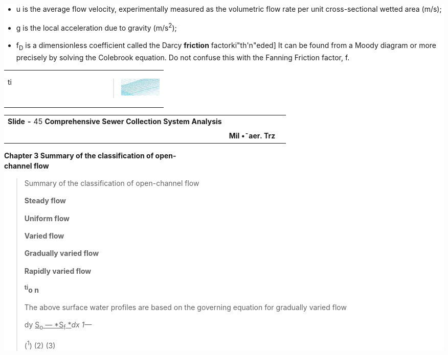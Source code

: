 - u is the average flow velocity, experimentally measured as the volumetric flow rate per unit cross-sectional wetted area (m/s);

- g is the local acceleration due to gravity (m/s<sup>2</sup>);

- f<sub>D</sub> is a dimensionless coefficient called the Darcy **friction** factorki"th'n"eded\] It can be found from a Moody diagram or more precisely by solving the Colebrook equation. Do not confuse this with the Fanning Friction factor, f.

<table>
<colgroup>
<col style="width: 58%" />
<col style="width: 41%" />
</colgroup>
<tbody>
<tr class="odd">
<td></td>
<td rowspan="3"><blockquote>
<p><img src="./media/image75.jpg" style="width:0.77153in;height:0.34375in" /></p>
</blockquote></td>
</tr>
<tr class="even">
<td>ti</td>
</tr>
<tr class="odd">
<td></td>
</tr>
</tbody>
</table>

|                                                                   |                               |     |
|-------------------------------------------------------------------|-------------------------------|-----|
| **Slide -** 45 **Comprehensive Sewer Collection System Analysis** |                               |     |
|                                                                   | **Mil •<sup>-</sup>aer. Trz** |     |

**Chapter 3 Summary of the classification of open-**  
**channel flow**

> Summary of the classification of open-channel flow
>
> **Steady flow**
>
> **Uniform flow**
>
> **Varied flow**
>
> **Gradually varied flow**
>
> **Rapidly varied flow**
>
> **<sup>ti</sup>o n**
>
> The above surface water profiles are based on the governing equation for gradually varied flow
>
> dy <u>S<sub>o</sub> — *S<sub>f</sub> *</u>*dx 1—*
>
> (<sup>1</sup>) (2) (3)
